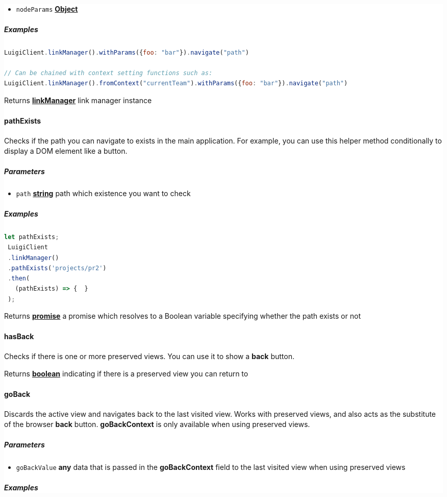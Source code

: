 *   `nodeParams` **[Object](https://developer.mozilla.org/docs/Web/JavaScript/Reference/Global_Objects/Object)** 

##### Examples

```javascript
LuigiClient.linkManager().withParams({foo: "bar"}).navigate("path")

// Can be chained with context setting functions such as:
LuigiClient.linkManager().fromContext("currentTeam").withParams({foo: "bar"}).navigate("path")
```

Returns **[linkManager](#linkmanager)** link manager instance

#### pathExists

Checks if the path you can navigate to exists in the main application. For example, you can use this helper method conditionally to display a DOM element like a button.

##### Parameters

*   `path` **[string](https://developer.mozilla.org/docs/Web/JavaScript/Reference/Global_Objects/String)** path which existence you want to check

##### Examples

```javascript
let pathExists;
 LuigiClient
 .linkManager()
 .pathExists('projects/pr2')
 .then(
   (pathExists) => {  }
 );
```

Returns **[promise](https://developer.mozilla.org/docs/Web/JavaScript/Reference/Global_Objects/Promise)** a promise which resolves to a Boolean variable specifying whether the path exists or not

#### hasBack

Checks if there is one or more preserved views. You can use it to show a **back** button.

Returns **[boolean](https://developer.mozilla.org/docs/Web/JavaScript/Reference/Global_Objects/Boolean)** indicating if there is a preserved view you can return to

#### goBack

Discards the active view and navigates back to the last visited view. Works with preserved views, and also acts as the substitute of the browser **back** button. **goBackContext** is only available when using preserved views.

##### Parameters

*   `goBackValue` **any** data that is passed in the **goBackContext** field to the last visited view when using preserved views

##### Examples
